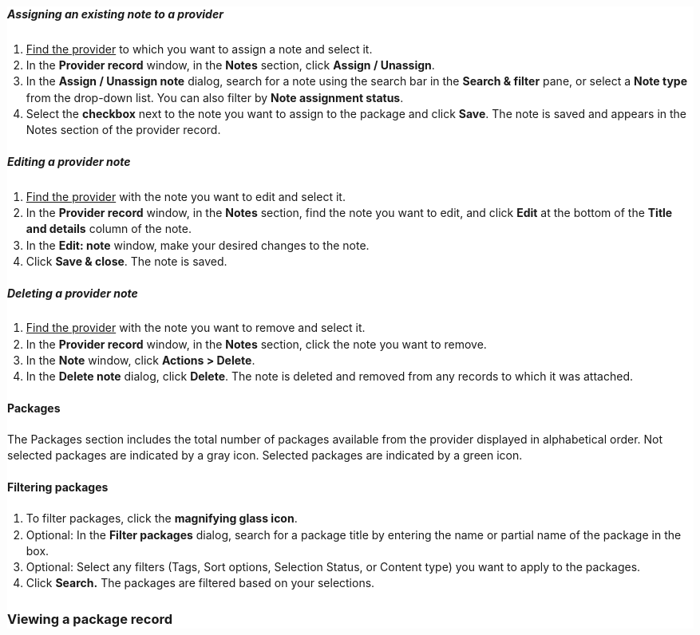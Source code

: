 
##### Assigning an existing note to a provider



1. [Find the provider](#searching-for-providers-packages-and-titles) to which you want to assign a note and select it.
2. In the **Provider record** window, in the **Notes** section, click **Assign / Unassign**.
3. In the **Assign / Unassign note** dialog, search for a note using the search bar in the **Search & filter** pane, or select a **Note type** from the drop-down list. You can also filter by **Note assignment status**.
4. Select the **checkbox** next to the note you want to assign to the package and click **Save**. The note is saved and appears in the Notes section of the provider record.


##### Editing a provider note



1. [Find the provider](#searching-for-providers-packages-and-titles) with the note you want to edit and select it.
2. In the **Provider record** window, in the **Notes** section, find the note you want to edit, and click **Edit** at the bottom of the **Title and details** column of the note.
3. In the **Edit: note** window, make your desired changes to the note.
4. Click **Save & close**. The note is saved.


##### Deleting a provider note



1. [Find the provider](#searching-for-providers-packages-and-titles) with the note you want to remove and select it.
2. In the **Provider record** window, in the **Notes** section, click the note you want to remove.
3. In the **Note** window, click **Actions > Delete**.
4. In the **Delete note** dialog, click **Delete**. The note is deleted and removed from any records to which it was attached.


#### Packages

The Packages section includes the total number of packages available from the provider displayed in alphabetical order. Not selected packages are indicated by a gray icon. Selected packages are indicated by a green icon.


#### Filtering packages



1. To filter packages, click the **magnifying glass icon**.
2. Optional: In the **Filter packages** dialog, search for a package title by entering the name or partial name of the package in the box.
3. Optional: Select any filters (Tags, Sort options, Selection Status, or Content type) you want to apply to the packages.
4. Click **Search.** The packages are filtered based on your selections.


### Viewing a package record
